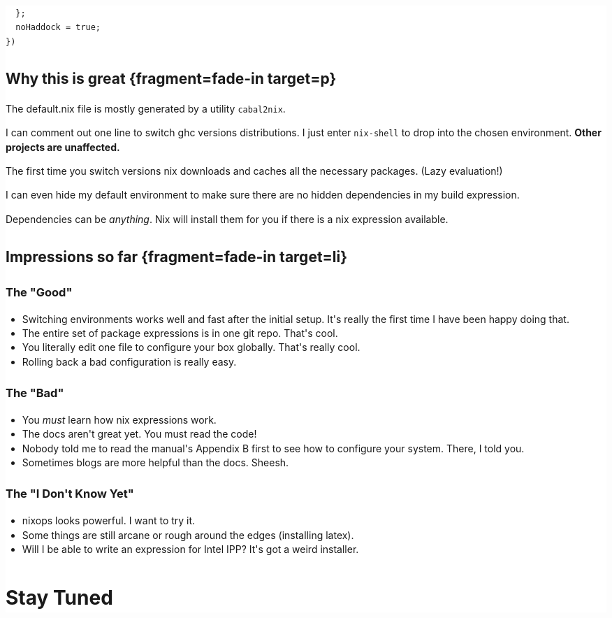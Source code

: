 ~~~~
  };
  noHaddock = true;
})
~~~~

## Why this is great {fragment=fade-in target=p}

The default.nix file is mostly generated by a utility `cabal2nix`.

I can comment out one line to switch ghc versions distributions. I just enter `nix-shell` to drop into  the chosen environment. **Other projects are unaffected.**

The first time you switch versions nix downloads and caches all the
necessary packages. (Lazy evaluation!)

I can even hide my default environment to make sure there are no hidden dependencies in my build expression.

Dependencies can be _anything_. Nix will install them for you if there is a nix expression available.

## Impressions so far {fragment=fade-in target=li}

###

### The "Good"

* Switching environments works well and fast after the initial
  setup. It's really the first time I have been happy doing that.
* The entire set of package expressions is in one git repo. That's cool.
* You literally edit one file to configure your box globally. That's
  really cool.
* Rolling back a bad configuration is really easy.

### The "Bad"

* You *must* learn how nix expressions work.
* The docs aren't great yet. You must read the code!
* Nobody told me to read the manual's Appendix B first to see how to configure your
  system. There, I told you.
* Sometimes blogs are more helpful than the docs. Sheesh.

### The "I Don't Know Yet"

* nixops looks powerful. I want to try it.
* Some things are still arcane or rough around the edges (installing latex).
* Will I be able to write an expression for Intel IPP? It's got a
  weird installer.

# Stay Tuned
